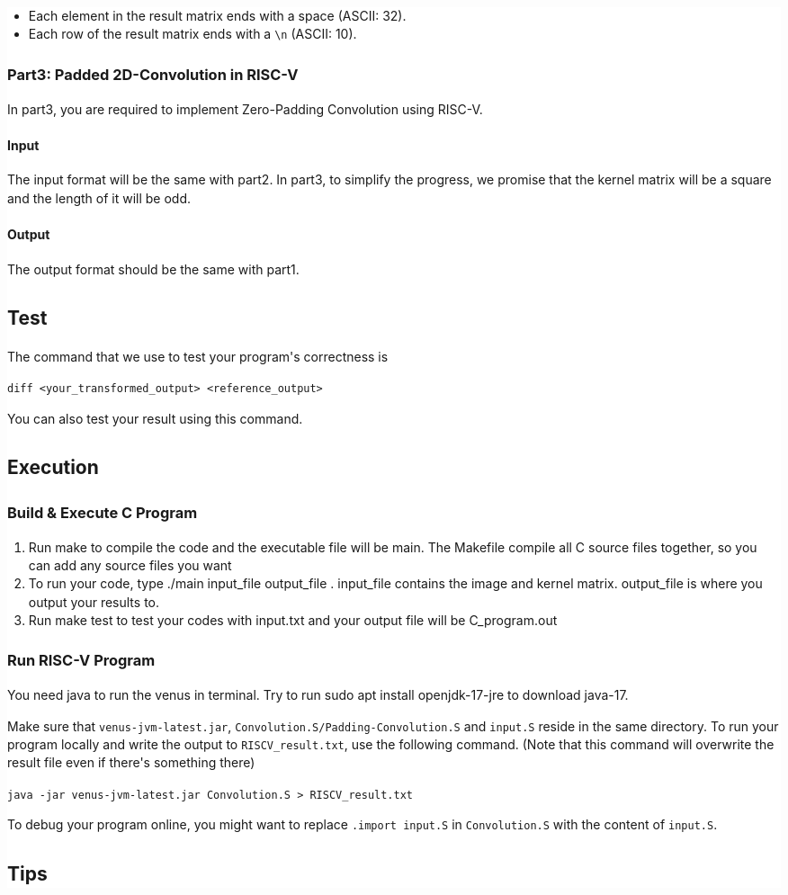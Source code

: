 - Each element in the result matrix ends with a space (ASCII: 32).
- Each row of the result matrix ends with a `\n` (ASCII: 10).

### Part3: Padded 2D-Convolution in RISC-V

In part3, you are required to implement Zero-Padding Convolution using RISC-V.

#### Input

The input format will be the same with part2. In part3, to simplify the progress, we promise that the kernel matrix will be a square and the length of it will be odd.

#### Output

The output format should be the same with part1.

## Test

The command that we use to test your program's correctness is

```shell
diff <your_transformed_output> <reference_output>
```

You can also test your result using this command.

## Execution

### Build & Execute C Program

1. Run make to compile the code and the executable file will be main. The Makefile compile all C source files together, so you can add any source files you want
2. To run your code, type ./main input_file output_file . input_file contains the image and kernel matrix. output_file is where you output your results to.
3. Run make test to test your codes with input.txt and your output file will be C_program.out

### Run RISC-V Program

You need java to run the venus in terminal. Try to run sudo apt install openjdk-17-jre to download java-17.

Make sure that `venus-jvm-latest.jar`, `Convolution.S/Padding-Convolution.S` and `input.S` reside in the same directory. To run your program locally and write the output to `RISCV_result.txt`, use the following command. (Note that this command will overwrite the result file even if there's something there)

```shell
java -jar venus-jvm-latest.jar Convolution.S > RISCV_result.txt
```

To debug your program online, you might want to replace `.import input.S` in `Convolution.S` with the content of `input.S`.

## Tips
